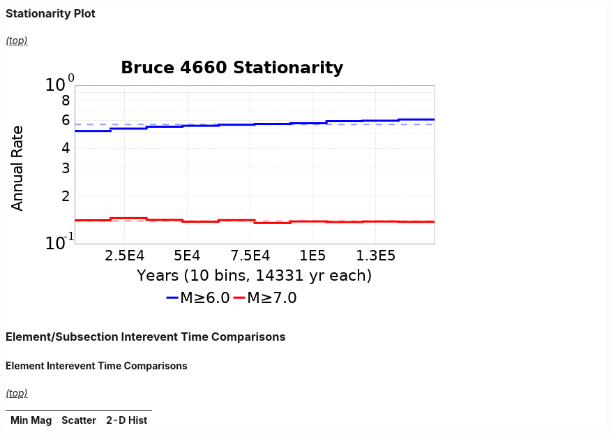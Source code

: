 ### Stationarity Plot
*[(top)](#bruce-4660)*

![Stationarity](resources/stationarity.png)
### Element/Subsection Interevent Time Comparisons

#### Element Interevent Time Comparisons
*[(top)](#bruce-4660)*

| Min Mag | Scatter | 2-D Hist |
|-----|-----|-----|